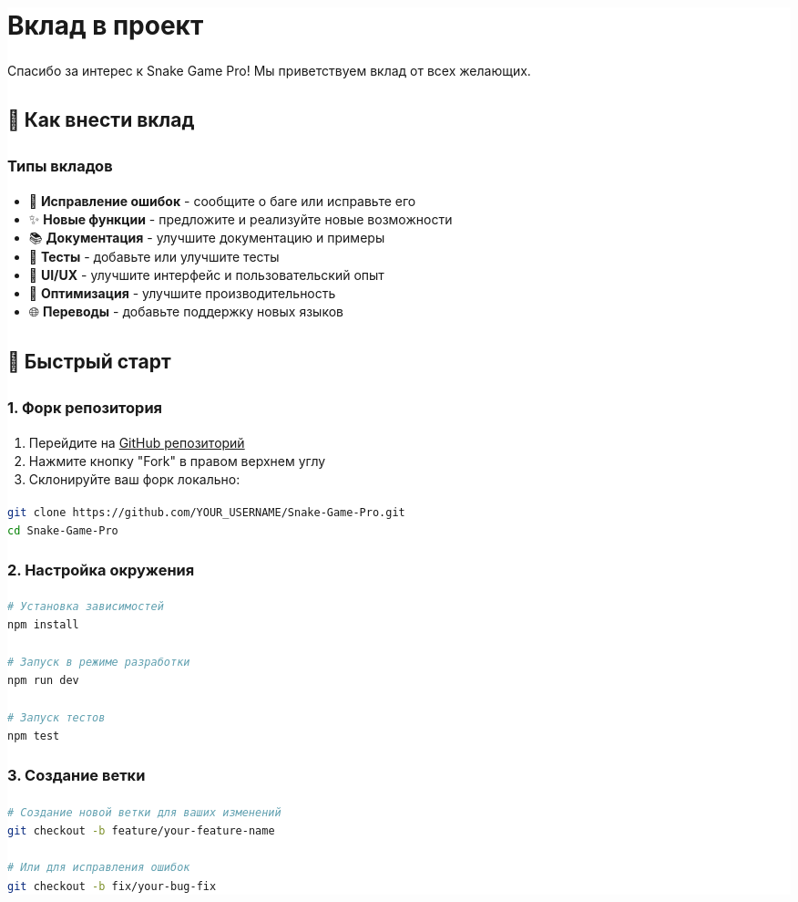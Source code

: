 # Вклад в проект

Спасибо за интерес к Snake Game Pro! Мы приветствуем вклад от всех желающих.

## 🤝 Как внести вклад

### Типы вкладов

- 🐛 **Исправление ошибок** - сообщите о баге или исправьте его
- ✨ **Новые функции** - предложите и реализуйте новые возможности
- 📚 **Документация** - улучшите документацию и примеры
- 🧪 **Тесты** - добавьте или улучшите тесты
- 🎨 **UI/UX** - улучшите интерфейс и пользовательский опыт
- 🔧 **Оптимизация** - улучшите производительность
- 🌐 **Переводы** - добавьте поддержку новых языков

## 🚀 Быстрый старт

### 1. Форк репозитория

1. Перейдите на [GitHub репозиторий](https://github.com/TimurPanin/Snake-Game-Pro)
2. Нажмите кнопку "Fork" в правом верхнем углу
3. Склонируйте ваш форк локально:

```bash
git clone https://github.com/YOUR_USERNAME/Snake-Game-Pro.git
cd Snake-Game-Pro
```

### 2. Настройка окружения

```bash
# Установка зависимостей
npm install

# Запуск в режиме разработки
npm run dev

# Запуск тестов
npm test
```

### 3. Создание ветки

```bash
# Создание новой ветки для ваших изменений
git checkout -b feature/your-feature-name

# Или для исправления ошибок
git checkout -b fix/your-bug-fix
```
